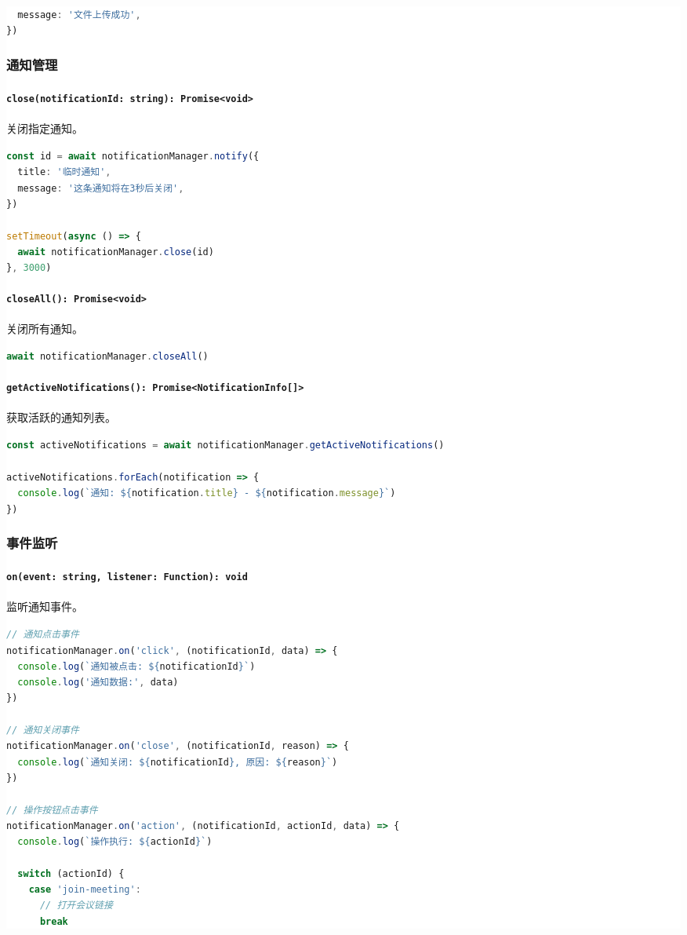 ```typescript
  message: '文件上传成功',
})
```

### 通知管理

#### `close(notificationId: string): Promise<void>`

关闭指定通知。

```typescript
const id = await notificationManager.notify({
  title: '临时通知',
  message: '这条通知将在3秒后关闭',
})

setTimeout(async () => {
  await notificationManager.close(id)
}, 3000)
```

#### `closeAll(): Promise<void>`

关闭所有通知。

```typescript
await notificationManager.closeAll()
```

#### `getActiveNotifications(): Promise<NotificationInfo[]>`

获取活跃的通知列表。

```typescript
const activeNotifications = await notificationManager.getActiveNotifications()

activeNotifications.forEach(notification => {
  console.log(`通知: ${notification.title} - ${notification.message}`)
})
```

### 事件监听

#### `on(event: string, listener: Function): void`

监听通知事件。

```typescript
// 通知点击事件
notificationManager.on('click', (notificationId, data) => {
  console.log(`通知被点击: ${notificationId}`)
  console.log('通知数据:', data)
})

// 通知关闭事件
notificationManager.on('close', (notificationId, reason) => {
  console.log(`通知关闭: ${notificationId}, 原因: ${reason}`)
})

// 操作按钮点击事件
notificationManager.on('action', (notificationId, actionId, data) => {
  console.log(`操作执行: ${actionId}`)

  switch (actionId) {
    case 'join-meeting':
      // 打开会议链接
      break
```